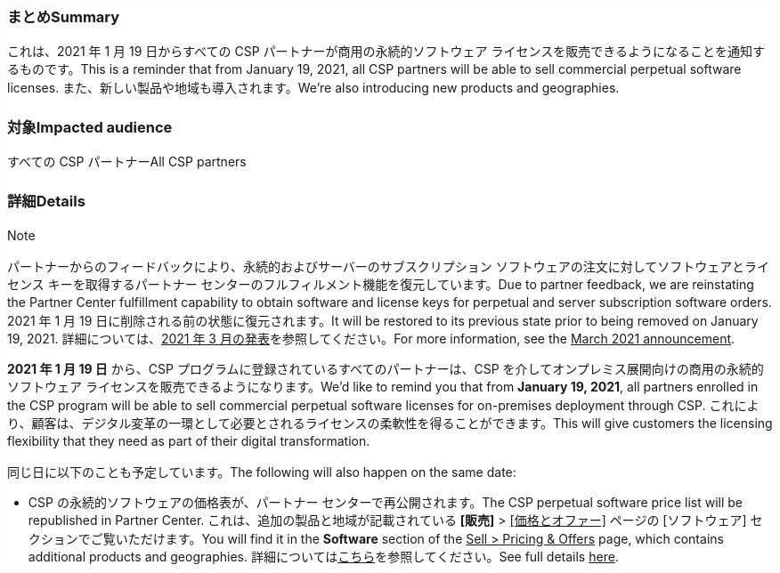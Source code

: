 ### <a name="summary"></a><span data-ttu-id="2a8f2-276">まとめ</span><span class="sxs-lookup"><span data-stu-id="2a8f2-276">Summary</span></span>

<span data-ttu-id="2a8f2-277">これは、2021 年 1 月 19 日からすべての CSP パートナーが商用の永続的ソフトウェア ライセンスを販売できるようになることを通知するものです。</span><span class="sxs-lookup"><span data-stu-id="2a8f2-277">This is a reminder that from January 19, 2021, all CSP partners will be able to sell commercial perpetual software licenses.</span></span> <span data-ttu-id="2a8f2-278">また、新しい製品や地域も導入されます。</span><span class="sxs-lookup"><span data-stu-id="2a8f2-278">We’re also introducing new products and geographies.</span></span>

### <a name="impacted-audience"></a><span data-ttu-id="2a8f2-279">対象</span><span class="sxs-lookup"><span data-stu-id="2a8f2-279">Impacted audience</span></span>

<span data-ttu-id="2a8f2-280">すべての CSP パートナー</span><span class="sxs-lookup"><span data-stu-id="2a8f2-280">All CSP partners</span></span>

### <a name="details"></a><span data-ttu-id="2a8f2-281">詳細</span><span class="sxs-lookup"><span data-stu-id="2a8f2-281">Details</span></span>

>[!NOTE]
><span data-ttu-id="2a8f2-282">パートナーからのフィードバックにより、永続的およびサーバーのサブスクリプション ソフトウェアの注文に対してソフトウェアとライセンス キーを取得するパートナー センターのフルフィルメント機能を復元しています。</span><span class="sxs-lookup"><span data-stu-id="2a8f2-282">Due to partner feedback, we are reinstating the Partner Center fulfillment capability to obtain software and license keys for perpetual and server subscription software orders.</span></span> <span data-ttu-id="2a8f2-283">2021 年 1 月 19 日に削除される前の状態に復元されます。</span><span class="sxs-lookup"><span data-stu-id="2a8f2-283">It will be restored to its previous state prior to being removed on January 19, 2021.</span></span> <span data-ttu-id="2a8f2-284">詳細については、[2021 年 3 月の発表](./2021-march.md#4)を参照してください。</span><span class="sxs-lookup"><span data-stu-id="2a8f2-284">For more information, see the [March 2021 announcement](./2021-march.md#4).</span></span>

<span data-ttu-id="2a8f2-285">**2021 年 1 月 19 日** から、CSP プログラムに登録されているすべてのパートナーは、CSP を介してオンプレミス展開向けの商用の永続的ソフトウェア ライセンスを販売できるようになります。</span><span class="sxs-lookup"><span data-stu-id="2a8f2-285">We’d like to remind you that from **January 19, 2021**, all partners enrolled in the CSP program will be able to sell commercial perpetual software licenses for on-premises deployment through CSP.</span></span> <span data-ttu-id="2a8f2-286">これにより、顧客は、デジタル変革の一環として必要とされるライセンスの柔軟性を得ることができます。</span><span class="sxs-lookup"><span data-stu-id="2a8f2-286">This will give customers the licensing flexibility that they need as part of their digital transformation.</span></span>

<span data-ttu-id="2a8f2-287">同じ日に以下のことも予定しています。</span><span class="sxs-lookup"><span data-stu-id="2a8f2-287">The following will also happen on the same date:</span></span>

- <span data-ttu-id="2a8f2-288">CSP の永続的ソフトウェアの価格表が、パートナー センターで再公開されます。</span><span class="sxs-lookup"><span data-stu-id="2a8f2-288">The CSP perpetual software price list will be republished in Partner Center.</span></span> <span data-ttu-id="2a8f2-289">これは、追加の製品と地域が記載されている **[販売]** > [[価格とオファー]](https://partnercenter.microsoft.com/pcv/sales) ページの [ソフトウェア] セクションでご覧いただけます。</span><span class="sxs-lookup"><span data-stu-id="2a8f2-289">You will find it in the **Software** section of the [Sell > Pricing & Offers](https://partnercenter.microsoft.com/pcv/sales) page, which contains additional products and geographies.</span></span> <span data-ttu-id="2a8f2-290">詳細については[こちら](https://partner.microsoft.com/resources/detail/software-in-csp-new-products-geos-pdf)を参照してください。</span><span class="sxs-lookup"><span data-stu-id="2a8f2-290">See full details [here](https://partner.microsoft.com/resources/detail/software-in-csp-new-products-geos-pdf).</span></span>
